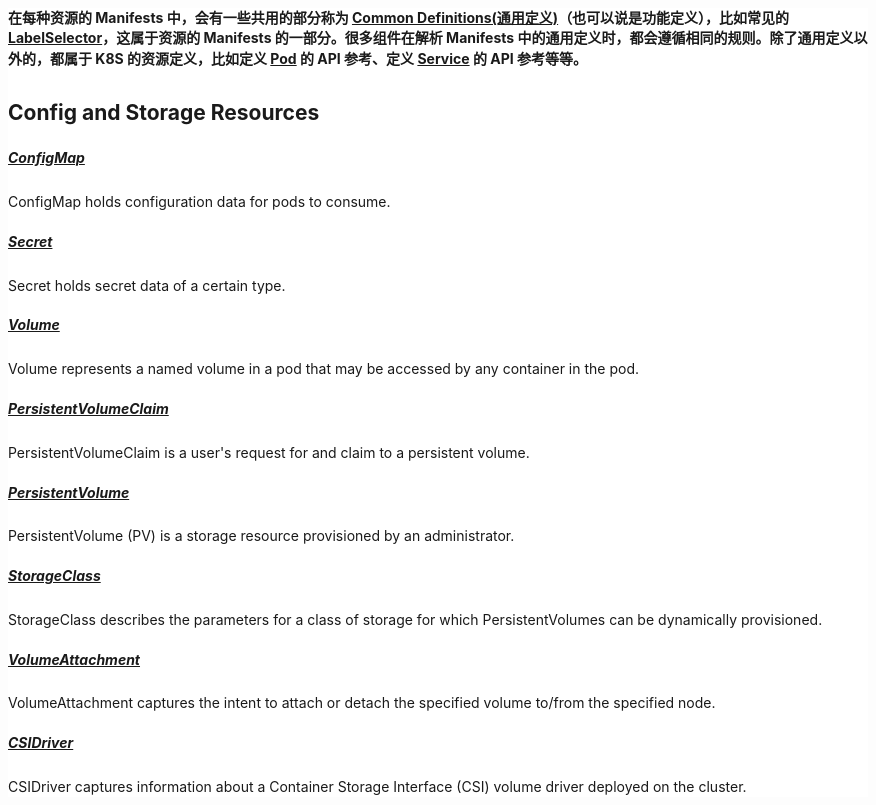 **在每种资源的 Manifests 中，会有一些共用的部分称为 [Common Definitions(通用定义)](/docs/10.云原生/Kubernetes/API%20Resource%20与%20Object/API%20参考/Common%20Definitions(通用定义)/Common%20Definitions(通用定义).md)（也可以说是功能定义），比如常见的 [LabelSelector](/docs/10.云原生/Kubernetes/API%20Resource%20与%20Object/API%20参考/Common%20Definitions(通用定义)/LabelSelector.md)，这属于资源的 Manifests 的一部分。很多组件在解析 Manifests 中的通用定义时，都会遵循相同的规则。除了通用定义以外的，都属于 K8S 的资源定义，比如定义 [Pod](/docs/10.云原生/Kubernetes/API%20Resource%20与%20Object/API%20参考/工作负载资源/Pod%20Manifest.md) 的 API 参考、定义 [Service](/docs/10.云原生/Kubernetes/API%20Resource%20与%20Object/API%20参考/服务资源/Service%20Manifests.md) 的 API 参考等等。**

## Config and Storage Resources

##### [ConfigMap](https://kubernetes.io/docs/reference/kubernetes-api/config-and-storage-resources/config-map-v1/)

ConfigMap holds configuration data for pods to consume.

##### [Secret](https://kubernetes.io/docs/reference/kubernetes-api/config-and-storage-resources/secret-v1/)

Secret holds secret data of a certain type.

##### [Volume](https://kubernetes.io/docs/reference/kubernetes-api/config-and-storage-resources/volume/)

Volume represents a named volume in a pod that may be accessed by any container in the pod.

##### [PersistentVolumeClaim](https://kubernetes.io/docs/reference/kubernetes-api/config-and-storage-resources/persistent-volume-claim-v1/)

PersistentVolumeClaim is a user's request for and claim to a persistent volume.

##### [PersistentVolume](https://kubernetes.io/docs/reference/kubernetes-api/config-and-storage-resources/persistent-volume-v1/)

PersistentVolume (PV) is a storage resource provisioned by an administrator.

##### [StorageClass](https://kubernetes.io/docs/reference/kubernetes-api/config-and-storage-resources/storage-class-v1/)

StorageClass describes the parameters for a class of storage for which PersistentVolumes can be dynamically provisioned.

##### [VolumeAttachment](https://kubernetes.io/docs/reference/kubernetes-api/config-and-storage-resources/volume-attachment-v1/)

VolumeAttachment captures the intent to attach or detach the specified volume to/from the specified node.

##### [CSIDriver](https://kubernetes.io/docs/reference/kubernetes-api/config-and-storage-resources/csi-driver-v1/)

CSIDriver captures information about a Container Storage Interface (CSI) volume driver deployed on the cluster.
